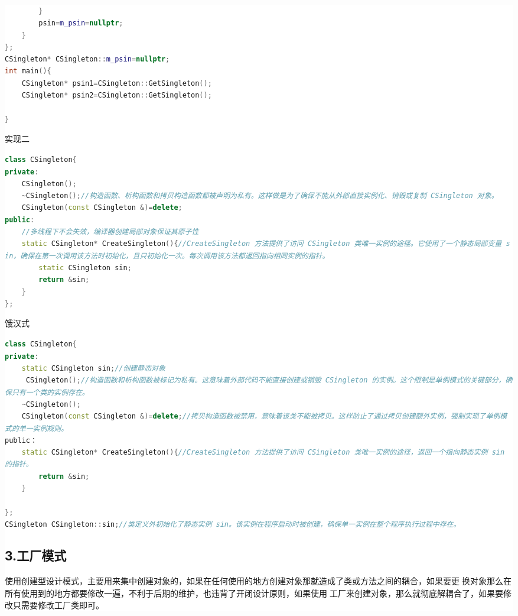 ```c++
        }
        psin=m_psin=nullptr;
    } 
};
CSingleton* CSingleton::m_psin=nullptr;
int main(){
	CSingleton* psin1=CSingleton::GetSingleton();
    CSingleton* psin2=CSingleton::GetSingleton();
    
}
```

实现二

```c++
class CSingleton{
private:
    CSingleton();
    ~CSingleton();//构造函数、析构函数和拷贝构造函数都被声明为私有。这样做是为了确保不能从外部直接实例化、销毁或复制 CSingleton 对象。
    CSingleton(const CSingleton &)=delete;
public:
    //多线程下不会失效，编译器创建局部对象保证其原子性
    static CSingleton* CreateSingleton(){//CreateSingleton 方法提供了访问 CSingleton 类唯一实例的途径。它使用了一个静态局部变量 sin，确保在第一次调用该方法时初始化，且只初始化一次。每次调用该方法都返回指向相同实例的指针。
        static CSingleton sin;
        return &sin;
    }
};
```

饿汉式

```c++
class CSingleton{
private:
    static CSingleton sin;//创建静态对象
     CSingleton();//构造函数和析构函数被标记为私有。这意味着外部代码不能直接创建或销毁 CSingleton 的实例。这个限制是单例模式的关键部分，确保只有一个类的实例存在。
    ~CSingleton();
    CSingleton(const CSingleton &)=delete;//拷贝构造函数被禁用，意味着该类不能被拷贝。这样防止了通过拷贝创建额外实例，强制实现了单例模式的单一实例规则。
public：
    static CSingleton* CreateSingleton(){//CreateSingleton 方法提供了访问 CSingleton 类唯一实例的途径，返回一个指向静态实例 sin 的指针。
        return &sin;
    }
    
};
CSingleton CSingleton::sin;//类定义外初始化了静态实例 sin。该实例在程序启动时被创建，确保单一实例在整个程序执行过程中存在。
```

## 3.工厂模式

 使用创建型设计模式，主要用来集中创建对象的，如果在任何使用的地方创建对象那就造成了类或方法之间的耦合，如果要更 换对象那么在所有使用到的地方都要修改一遍，不利于后期的维护，也违背了开闭设计原则，如果使用 工厂来创建对象，那么就彻底解耦合了，如果要修改只需要修改工厂类即可。
